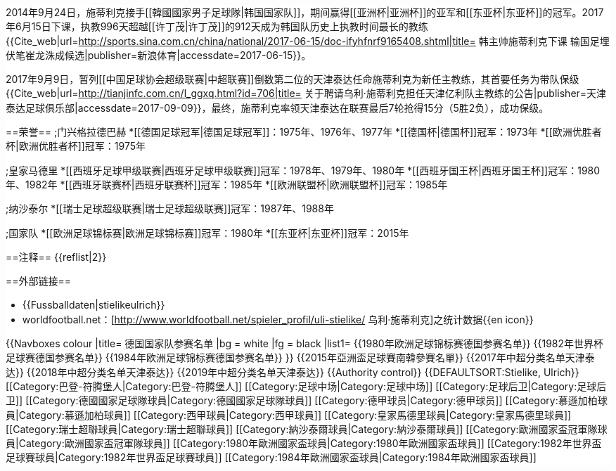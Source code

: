 2014年9月24日，施蒂利克接手[[韓國國家男子足球隊|韩国国家队]]，期间赢得[[亚洲杯|亚洲杯]]的亚军和[[东亚杯|东亚杯]]的冠军。2017年6月15日下课，执教996天超越[[许丁茂|许丁茂]]的912天成为韩国队历史上执教时间最长的教练<ref>{{Cite_web|url=http://sports.sina.com.cn/china/national/2017-06-15/doc-ifyhfnrf9165408.shtml|title= 韩主帅施蒂利克下课 输国足埋伏笔崔龙洙成候选|publisher=新浪体育|accessdate=2017-06-15}}</ref>。

2017年9月9日，暂列[[中国足球协会超级联赛|中超联赛]]倒数第二位的天津泰达任命施蒂利克为新任主教练，其首要任务为带队保级<ref>{{Cite_web|url=http://tianjinfc.com.cn/l_ggxq.html?id=706|title= 关于聘请乌利·施蒂利克担任天津亿利队主教练的公告|publisher=天津泰达足球俱乐部|accessdate=2017-09-09}}</ref>，最终，施蒂利克率领天津泰达在联赛最后7轮抢得15分（5胜2负），成功保级。

==荣誉==
;门兴格拉德巴赫
*[[德国足球冠军|德国足球冠军]]：1975年、1976年、1977年
*[[德国杯|德国杯]]冠军：1973年
*[[欧洲优胜者杯|欧洲优胜者杯]]冠军：1975年

;皇家马德里
*[[西班牙足球甲级联赛|西班牙足球甲级联赛]]冠军：1978年、1979年、1980年
*[[西班牙国王杯|西班牙国王杯]]冠军：1980年、1982年
*[[西班牙联赛杯|西班牙联赛杯]]冠军：1985年
*[[欧洲联盟杯|欧洲联盟杯]]冠军：1985年

;纳沙泰尔
*[[瑞士足球超级联赛|瑞士足球超级联赛]]冠军：1987年、1988年

;国家队
*[[欧洲足球锦标赛|欧洲足球锦标赛]]冠军：1980年
*[[东亚杯|东亚杯]]冠军：2015年

==注释==
{{reflist|2}}

==外部链接==
* {{Fussballdaten|stielikeulrich}}
* worldfootball.net：[http://www.worldfootball.net/spieler_profil/uli-stielike/ 乌利·施蒂利克]之统计数据{{en icon}}

{{Navboxes colour
|title= 德国国家队参赛名单
|bg = white
|fg = black
|list1=
{{1980年欧洲足球锦标赛德国参赛名单}}
{{1982年世界杯足球赛德国参赛名单}}
{{1984年欧洲足球锦标赛德国参赛名单}}
}}
{{2015年亞洲盃足球賽南韓參賽名單}}
{{2017年中超分类名单天津泰达}}
{{2018年中超分类名单天津泰达}}
{{2019年中超分类名单天津泰达}}
{{Authority control}}
{{DEFAULTSORT:Stielike, Ulrich}}
[[Category:巴登-符腾堡人|Category:巴登-符腾堡人]]
[[Category:足球中场|Category:足球中场]]
[[Category:足球后卫|Category:足球后卫]]
[[Category:德國國家足球隊球員|Category:德國國家足球隊球員]]
[[Category:德甲球员|Category:德甲球员]]
[[Category:慕遜加柏球員|Category:慕遜加柏球員]]
[[Category:西甲球員|Category:西甲球員]]
[[Category:皇家馬德里球員|Category:皇家馬德里球員]]
[[Category:瑞士超聯球員|Category:瑞士超聯球員]]
[[Category:納沙泰爾球員|Category:納沙泰爾球員]]
[[Category:歐洲國家盃冠軍隊球員|Category:歐洲國家盃冠軍隊球員]]
[[Category:1980年歐洲國家盃球員|Category:1980年歐洲國家盃球員]]
[[Category:1982年世界盃足球賽球員|Category:1982年世界盃足球賽球員]]
[[Category:1984年歐洲國家盃球員|Category:1984年歐洲國家盃球員]]
